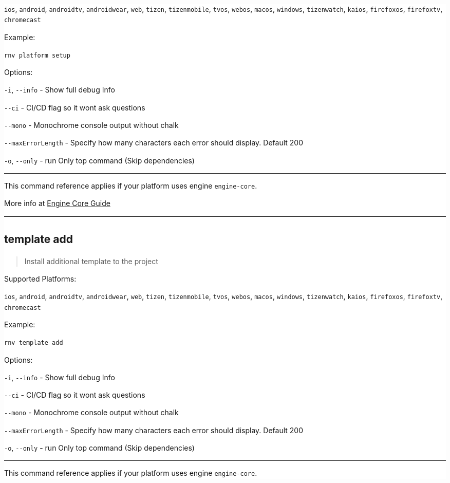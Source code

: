 `ios`, `android`, `androidtv`, `androidwear`, `web`, `tizen`, `tizenmobile`, `tvos`, `webos`, `macos`, `windows`, `tizenwatch`, `kaios`, `firefoxos`, `firefoxtv`, `chromecast`

Example:

```bash
rnv platform setup
```

Options:

`-i`, `--info` - Show full debug Info

`--ci` - CI/CD flag so it wont ask questions

`--mono` - Monochrome console output without chalk

`--maxErrorLength` - Specify how many characters each error should display. Default 200

`-o`, `--only` - run Only top command (Skip dependencies)




---

This command reference applies if your platform uses engine `engine-core`.

More info at [Engine Core Guide](engine-core.md)

---

## template add

> Install additional template to the project

Supported Platforms:

`ios`, `android`, `androidtv`, `androidwear`, `web`, `tizen`, `tizenmobile`, `tvos`, `webos`, `macos`, `windows`, `tizenwatch`, `kaios`, `firefoxos`, `firefoxtv`, `chromecast`

Example:

```bash
rnv template add
```

Options:

`-i`, `--info` - Show full debug Info

`--ci` - CI/CD flag so it wont ask questions

`--mono` - Monochrome console output without chalk

`--maxErrorLength` - Specify how many characters each error should display. Default 200

`-o`, `--only` - run Only top command (Skip dependencies)




---

This command reference applies if your platform uses engine `engine-core`.
